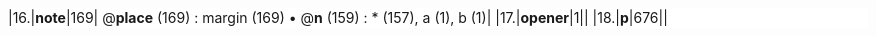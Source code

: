 |16.|__note__|169| @__place__ (169) : margin (169)  •  @__n__ (159) : * (157), a (1), b (1)|
|17.|__opener__|1||
|18.|__p__|676||
